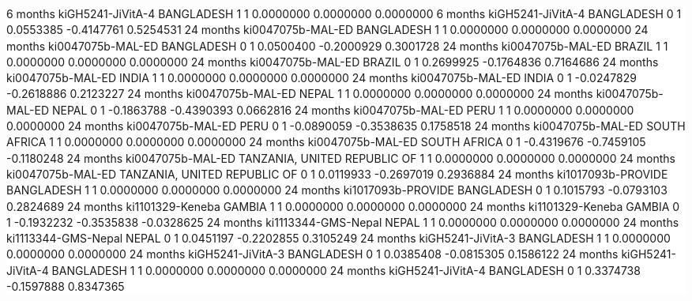 6 months    kiGH5241-JiVitA-4         BANGLADESH                     1                    1                  0.0000000    0.0000000    0.0000000
6 months    kiGH5241-JiVitA-4         BANGLADESH                     0                    1                  0.0553385   -0.4147761    0.5254531
24 months   ki0047075b-MAL-ED         BANGLADESH                     1                    1                  0.0000000    0.0000000    0.0000000
24 months   ki0047075b-MAL-ED         BANGLADESH                     0                    1                  0.0500400   -0.2000929    0.3001728
24 months   ki0047075b-MAL-ED         BRAZIL                         1                    1                  0.0000000    0.0000000    0.0000000
24 months   ki0047075b-MAL-ED         BRAZIL                         0                    1                  0.2699925   -0.1764836    0.7164686
24 months   ki0047075b-MAL-ED         INDIA                          1                    1                  0.0000000    0.0000000    0.0000000
24 months   ki0047075b-MAL-ED         INDIA                          0                    1                 -0.0247829   -0.2618886    0.2123227
24 months   ki0047075b-MAL-ED         NEPAL                          1                    1                  0.0000000    0.0000000    0.0000000
24 months   ki0047075b-MAL-ED         NEPAL                          0                    1                 -0.1863788   -0.4390393    0.0662816
24 months   ki0047075b-MAL-ED         PERU                           1                    1                  0.0000000    0.0000000    0.0000000
24 months   ki0047075b-MAL-ED         PERU                           0                    1                 -0.0890059   -0.3538635    0.1758518
24 months   ki0047075b-MAL-ED         SOUTH AFRICA                   1                    1                  0.0000000    0.0000000    0.0000000
24 months   ki0047075b-MAL-ED         SOUTH AFRICA                   0                    1                 -0.4319676   -0.7459105   -0.1180248
24 months   ki0047075b-MAL-ED         TANZANIA, UNITED REPUBLIC OF   1                    1                  0.0000000    0.0000000    0.0000000
24 months   ki0047075b-MAL-ED         TANZANIA, UNITED REPUBLIC OF   0                    1                  0.0119933   -0.2697019    0.2936884
24 months   ki1017093b-PROVIDE        BANGLADESH                     1                    1                  0.0000000    0.0000000    0.0000000
24 months   ki1017093b-PROVIDE        BANGLADESH                     0                    1                  0.1015793   -0.0793103    0.2824689
24 months   ki1101329-Keneba          GAMBIA                         1                    1                  0.0000000    0.0000000    0.0000000
24 months   ki1101329-Keneba          GAMBIA                         0                    1                 -0.1932232   -0.3535838   -0.0328625
24 months   ki1113344-GMS-Nepal       NEPAL                          1                    1                  0.0000000    0.0000000    0.0000000
24 months   ki1113344-GMS-Nepal       NEPAL                          0                    1                  0.0451197   -0.2202855    0.3105249
24 months   kiGH5241-JiVitA-3         BANGLADESH                     1                    1                  0.0000000    0.0000000    0.0000000
24 months   kiGH5241-JiVitA-3         BANGLADESH                     0                    1                  0.0385408   -0.0815305    0.1586122
24 months   kiGH5241-JiVitA-4         BANGLADESH                     1                    1                  0.0000000    0.0000000    0.0000000
24 months   kiGH5241-JiVitA-4         BANGLADESH                     0                    1                  0.3374738   -0.1597888    0.8347365
